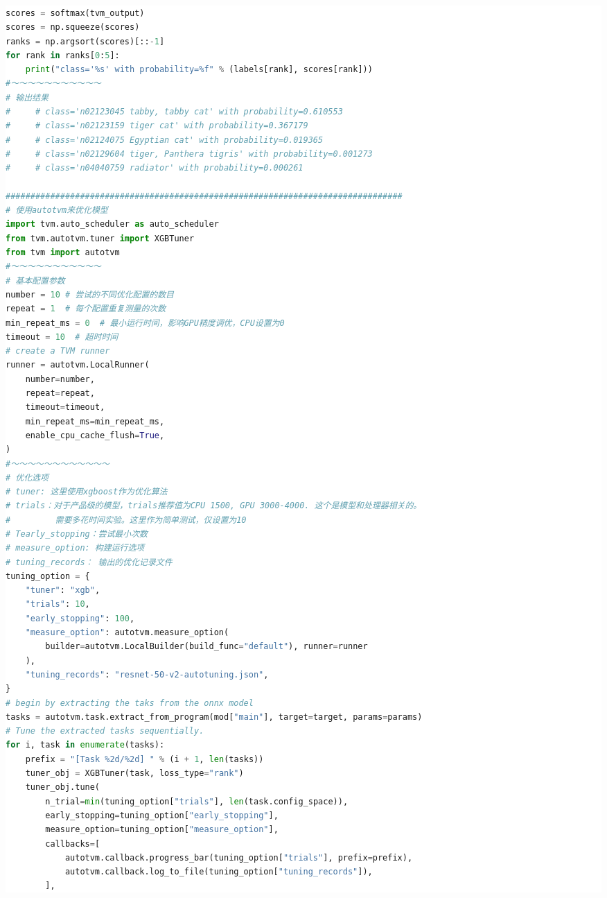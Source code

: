 ```python
scores = softmax(tvm_output)
scores = np.squeeze(scores)
ranks = np.argsort(scores)[::-1]
for rank in ranks[0:5]:
    print("class='%s' with probability=%f" % (labels[rank], scores[rank]))
#～～～～～～～～～～～
# 输出结果 
#     # class='n02123045 tabby, tabby cat' with probability=0.610553
#     # class='n02123159 tiger cat' with probability=0.367179
#     # class='n02124075 Egyptian cat' with probability=0.019365
#     # class='n02129604 tiger, Panthera tigris' with probability=0.001273
#     # class='n04040759 radiator' with probability=0.000261

################################################################################
# 使用autotvm来优化模型
import tvm.auto_scheduler as auto_scheduler
from tvm.autotvm.tuner import XGBTuner
from tvm import autotvm
#～～～～～～～～～～～
# 基本配置参数
number = 10 # 尝试的不同优化配置的数目
repeat = 1  # 每个配置重复测量的次数
min_repeat_ms = 0  # 最小运行时间，影响GPU精度调优，CPU设置为0
timeout = 10  # 超时时间
# create a TVM runner
runner = autotvm.LocalRunner(
    number=number,
    repeat=repeat,
    timeout=timeout,
    min_repeat_ms=min_repeat_ms,
    enable_cpu_cache_flush=True,
)
#～～～～～～～～～～～～
# 优化选项
# tuner: 这里使用xgboost作为优化算法
# trials：对于产品级的模型，trials推荐值为CPU 1500, GPU 3000-4000. 这个是模型和处理器相关的。
#         需要多花时间实验。这里作为简单测试，仅设置为10
# Tearly_stopping：尝试最小次数
# measure_option: 构建运行选项 
# tuning_records： 输出的优化记录文件
tuning_option = {
    "tuner": "xgb",
    "trials": 10,
    "early_stopping": 100,
    "measure_option": autotvm.measure_option(
        builder=autotvm.LocalBuilder(build_func="default"), runner=runner
    ),
    "tuning_records": "resnet-50-v2-autotuning.json",
}
# begin by extracting the taks from the onnx model
tasks = autotvm.task.extract_from_program(mod["main"], target=target, params=params)
# Tune the extracted tasks sequentially.
for i, task in enumerate(tasks):
    prefix = "[Task %2d/%2d] " % (i + 1, len(tasks))
    tuner_obj = XGBTuner(task, loss_type="rank")
    tuner_obj.tune(
        n_trial=min(tuning_option["trials"], len(task.config_space)),
        early_stopping=tuning_option["early_stopping"],
        measure_option=tuning_option["measure_option"],
        callbacks=[
            autotvm.callback.progress_bar(tuning_option["trials"], prefix=prefix),
            autotvm.callback.log_to_file(tuning_option["tuning_records"]),
        ],
```